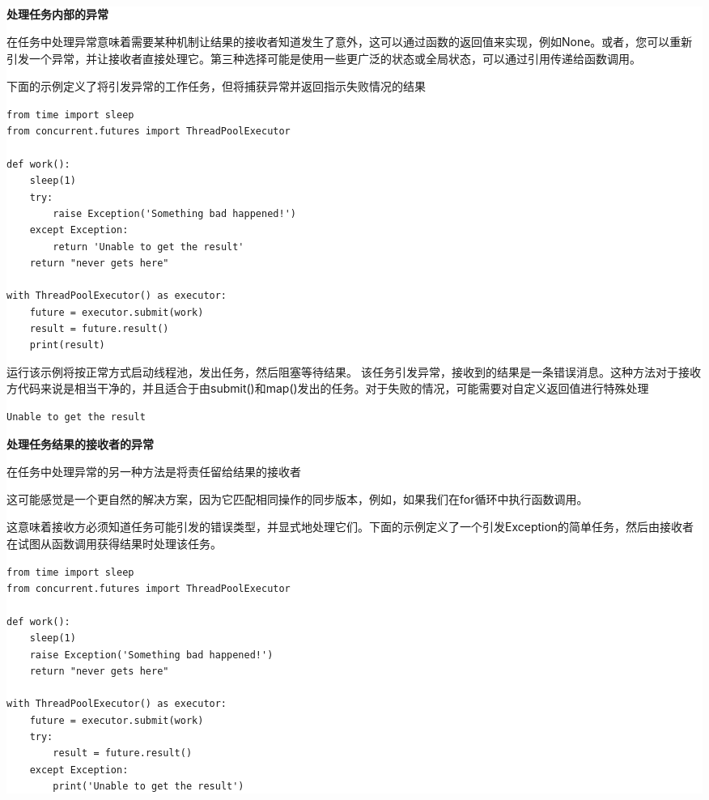 **处理任务内部的异常**

在任务中处理异常意味着需要某种机制让结果的接收者知道发生了意外，这可以通过函数的返回值来实现，例如None。或者，您可以重新引发一个异常，并让接收者直接处理它。第三种选择可能是使用一些更广泛的状态或全局状态，可以通过引用传递给函数调用。

下面的示例定义了将引发异常的工作任务，但将捕获异常并返回指示失败情况的结果

```
from time import sleep
from concurrent.futures import ThreadPoolExecutor

def work():
    sleep(1)
    try:
        raise Exception('Something bad happened!')
    except Exception:
        return 'Unable to get the result'
    return "never gets here"
 
with ThreadPoolExecutor() as executor:
    future = executor.submit(work)
    result = future.result()
    print(result)
```

运行该示例将按正常方式启动线程池，发出任务，然后阻塞等待结果。
该任务引发异常，接收到的结果是一条错误消息。这种方法对于接收方代码来说是相当干净的，并且适合于由submit()和map()发出的任务。对于失败的情况，可能需要对自定义返回值进行特殊处理

```
Unable to get the result
```

**处理任务结果的接收者的异常**

在任务中处理异常的另一种方法是将责任留给结果的接收者

这可能感觉是一个更自然的解决方案，因为它匹配相同操作的同步版本，例如，如果我们在for循环中执行函数调用。

这意味着接收方必须知道任务可能引发的错误类型，并显式地处理它们。下面的示例定义了一个引发Exception的简单任务，然后由接收者在试图从函数调用获得结果时处理该任务。

```
from time import sleep
from concurrent.futures import ThreadPoolExecutor
 
def work():
    sleep(1)
    raise Exception('Something bad happened!')
    return "never gets here"
 
with ThreadPoolExecutor() as executor:
    future = executor.submit(work)
    try:
        result = future.result()
    except Exception:
        print('Unable to get the result')
```
